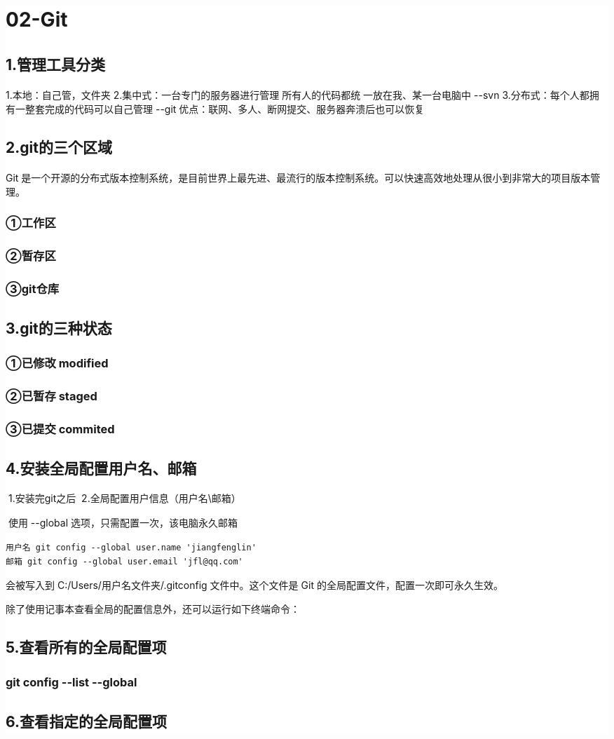 # 02-Git

## 1.管理工具分类 

1.本地：自己管，文件夹
2.集中式：一台专门的服务器进行管理 所有人的代码都统				 一放在我、某一台电脑中  --svn
3.分布式：每个人都拥有一整套完成的代码可以自己管理  				 --git
          优点：联网、多人、断网提交、服务器奔溃后也可以恢复

## 2.git的三个区域 

Git 是一个开源的分布式版本控制系统，是目前世界上最先进、最流行的版本控制系统。可以快速高效地处理从很小到非常大的项目版本管理。

### 		①工作区

### 		②暂存区

### 		③git仓库

## 3.git的三种状态

### 		①已修改 modified     

### ②已暂存 staged       

### 		③已提交 commited

## 4.安装全局配置用户名、邮箱

​	1.安装完git之后
​	2.全局配置用户信息（用户名\邮箱）

​		使用 --global 选项，只需配置一次，该电脑永久邮箱

```git
用户名 git config --global user.name 'jiangfenglin'
邮箱 git config --global user.email 'jfl@qq.com'
```

会被写入到 C:/Users/用户名文件夹/.gitconfig 文件中。这个文件是 Git 的全局配置文件，配置一次即可永久生效。

除了使用记事本查看全局的配置信息外，还可以运行如下终端命令：

## 5.查看所有的全局配置项

### git config --list --global

## 6.查看指定的全局配置项

